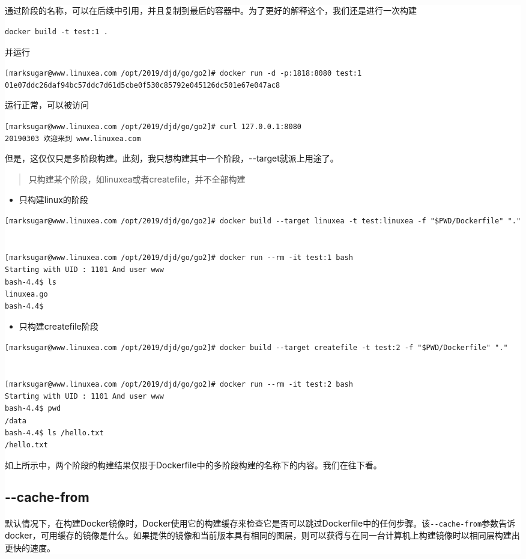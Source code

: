 ```
```

通过阶段的名称，可以在后续中引用，并且复制到最后的容器中。为了更好的解释这个，我们还是进行一次构建

```
docker build -t test:1 .
```
并运行
```
[marksugar@www.linuxea.com /opt/2019/djd/go/go2]# docker run -d -p:1818:8080 test:1 
01e07ddc26daf94bc57ddc7d61d5cbe0f530c85792e045126dc501e67e047ac8
```
运行正常，可以被访问
```
[marksugar@www.linuxea.com /opt/2019/djd/go/go2]# curl 127.0.0.1:8080 
20190303 欢迎来到 www.linuxea.com
```

但是，这仅仅只是多阶段构建。此刻，我只想构建其中一个阶段，--target就派上用途了。

> 只构建某个阶段，如linuxea或者createfile，并不全部构建

- 只构建linux的阶段

```
[marksugar@www.linuxea.com /opt/2019/djd/go/go2]# docker build --target linuxea -t test:linuxea -f "$PWD/Dockerfile" "."


[marksugar@www.linuxea.com /opt/2019/djd/go/go2]# docker run --rm -it test:1 bash
Starting with UID : 1101 And user www
bash-4.4$ ls
linuxea.go
bash-4.4$ 

```
- 只构建createfile阶段
```
[marksugar@www.linuxea.com /opt/2019/djd/go/go2]# docker build --target createfile -t test:2 -f "$PWD/Dockerfile" "."


[marksugar@www.linuxea.com /opt/2019/djd/go/go2]# docker run --rm -it test:2 bash
Starting with UID : 1101 And user www
bash-4.4$ pwd
/data     
bash-4.4$ ls /hello.txt 
/hello.txt
```

如上所示中，两个阶段的构建结果仅限于Dockerfile中的多阶段构建的名称下的内容。我们在往下看。

## --cache-from

默认情况下，在构建Docker镜像时，Docker使用它的构建缓存来检查它是否可以跳过Dockerfile中的任何步骤。该`--cache-from`参数告诉docker，可用缓存的镜像是什么。如果提供的镜像和当前版本具有相同的图层，则可以获得与在同一台计算机上构建镜像时以相同层构建出更快的速度。
